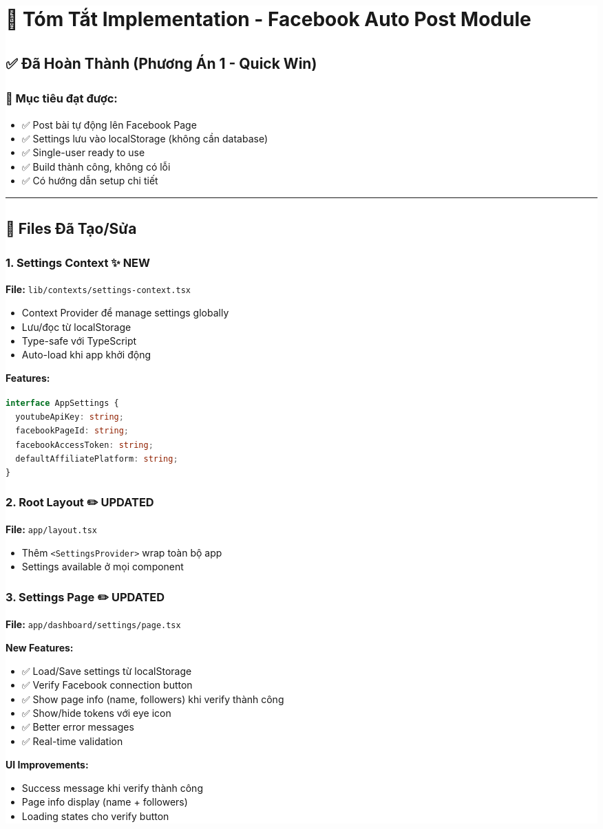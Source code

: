 # 📝 Tóm Tắt Implementation - Facebook Auto Post Module

## ✅ Đã Hoàn Thành (Phương Án 1 - Quick Win)

### 🎯 Mục tiêu đạt được:
- ✅ Post bài tự động lên Facebook Page
- ✅ Settings lưu vào localStorage (không cần database)
- ✅ Single-user ready to use
- ✅ Build thành công, không có lỗi
- ✅ Có hướng dẫn setup chi tiết

---

## 📂 Files Đã Tạo/Sửa

### 1. **Settings Context** ✨ NEW
**File:** `lib/contexts/settings-context.tsx`
- Context Provider để manage settings globally
- Lưu/đọc từ localStorage
- Type-safe với TypeScript
- Auto-load khi app khởi động

**Features:**
```typescript
interface AppSettings {
  youtubeApiKey: string;
  facebookPageId: string;
  facebookAccessToken: string;
  defaultAffiliatePlatform: string;
}
```

### 2. **Root Layout** ✏️ UPDATED
**File:** `app/layout.tsx`
- Thêm `<SettingsProvider>` wrap toàn bộ app
- Settings available ở mọi component

### 3. **Settings Page** ✏️ UPDATED
**File:** `app/dashboard/settings/page.tsx`

**New Features:**
- ✅ Load/Save settings từ localStorage
- ✅ Verify Facebook connection button
- ✅ Show page info (name, followers) khi verify thành công
- ✅ Show/hide tokens với eye icon
- ✅ Better error messages
- ✅ Real-time validation

**UI Improvements:**
- Success message khi verify thành công
- Page info display (name + followers)
- Loading states cho verify button
